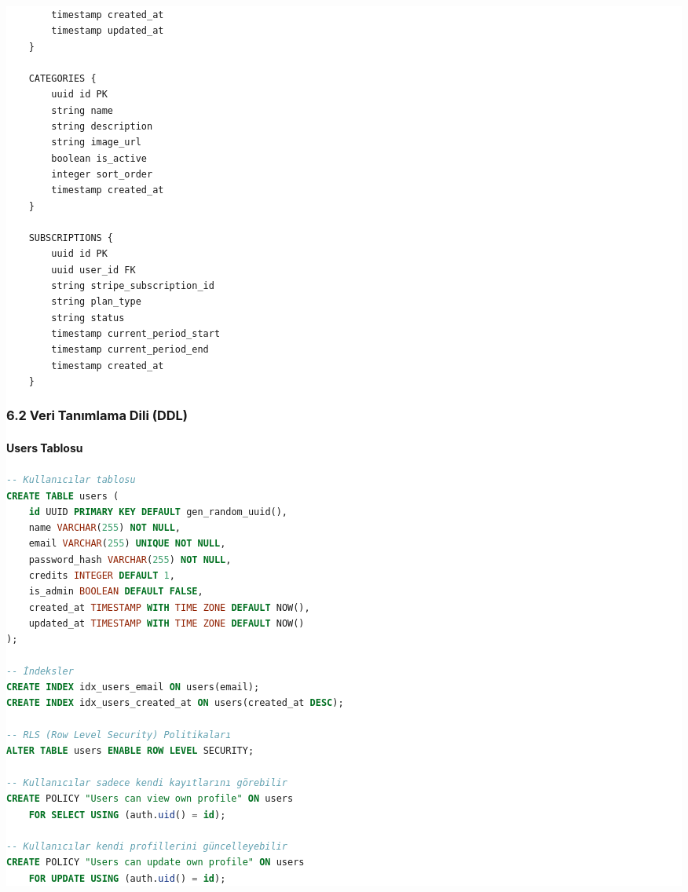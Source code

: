 ```mermaid
        timestamp created_at
        timestamp updated_at
    }
    
    CATEGORIES {
        uuid id PK
        string name
        string description
        string image_url
        boolean is_active
        integer sort_order
        timestamp created_at
    }
    
    SUBSCRIPTIONS {
        uuid id PK
        uuid user_id FK
        string stripe_subscription_id
        string plan_type
        string status
        timestamp current_period_start
        timestamp current_period_end
        timestamp created_at
    }
```

### 6.2 Veri Tanımlama Dili (DDL)

#### Users Tablosu
```sql
-- Kullanıcılar tablosu
CREATE TABLE users (
    id UUID PRIMARY KEY DEFAULT gen_random_uuid(),
    name VARCHAR(255) NOT NULL,
    email VARCHAR(255) UNIQUE NOT NULL,
    password_hash VARCHAR(255) NOT NULL,
    credits INTEGER DEFAULT 1,
    is_admin BOOLEAN DEFAULT FALSE,
    created_at TIMESTAMP WITH TIME ZONE DEFAULT NOW(),
    updated_at TIMESTAMP WITH TIME ZONE DEFAULT NOW()
);

-- İndeksler
CREATE INDEX idx_users_email ON users(email);
CREATE INDEX idx_users_created_at ON users(created_at DESC);

-- RLS (Row Level Security) Politikaları
ALTER TABLE users ENABLE ROW LEVEL SECURITY;

-- Kullanıcılar sadece kendi kayıtlarını görebilir
CREATE POLICY "Users can view own profile" ON users
    FOR SELECT USING (auth.uid() = id);

-- Kullanıcılar kendi profillerini güncelleyebilir
CREATE POLICY "Users can update own profile" ON users
    FOR UPDATE USING (auth.uid() = id);
```
